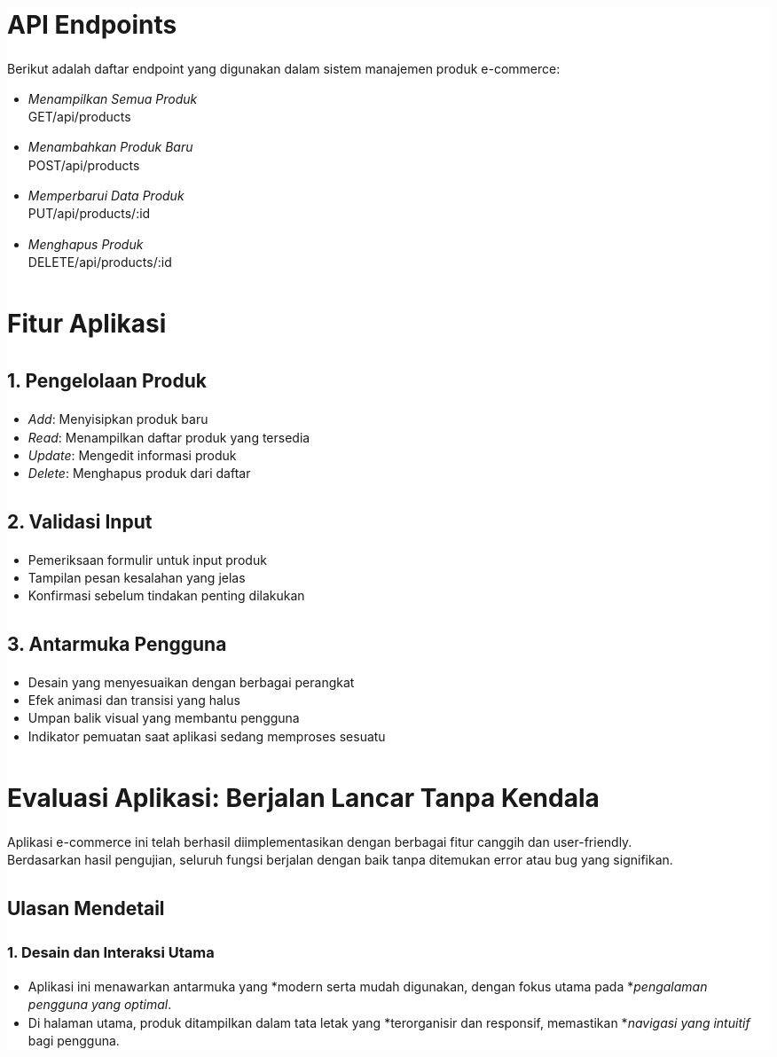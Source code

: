 # API Endpoints

Berikut adalah daftar endpoint yang digunakan dalam sistem manajemen produk e-commerce:

- *Menampilkan Semua Produk*  
GET/api/products

- *Menambahkan Produk Baru*  
POST/api/products

- *Memperbarui Data Produk*  
PUT/api/products/:id

- *Menghapus Produk*  
DELETE/api/products/:id
    
# Fitur Aplikasi

## 1. Pengelolaan Produk
- *Add*: Menyisipkan produk baru  
- *Read*: Menampilkan daftar produk yang tersedia  
- *Update*: Mengedit informasi produk  
- *Delete*: Menghapus produk dari daftar  

## 2. Validasi Input
- Pemeriksaan formulir untuk input produk  
- Tampilan pesan kesalahan yang jelas  
- Konfirmasi sebelum tindakan penting dilakukan  

## 3. Antarmuka Pengguna
- Desain yang menyesuaikan dengan berbagai perangkat  
- Efek animasi dan transisi yang halus  
- Umpan balik visual yang membantu pengguna  
- Indikator pemuatan saat aplikasi sedang memproses sesuatu

# Evaluasi Aplikasi: Berjalan Lancar Tanpa Kendala  

Aplikasi e-commerce ini telah berhasil diimplementasikan dengan berbagai fitur canggih dan user-friendly.  
Berdasarkan hasil pengujian, seluruh fungsi berjalan dengan baik tanpa ditemukan error atau bug yang signifikan.  

## Ulasan Mendetail  

### 1. Desain dan Interaksi Utama  
- Aplikasi ini menawarkan antarmuka yang *modern serta mudah digunakan, dengan fokus utama pada **pengalaman pengguna yang optimal*.  
- Di halaman utama, produk ditampilkan dalam tata letak yang *terorganisir dan responsif, memastikan **navigasi yang intuitif* bagi pengguna.
